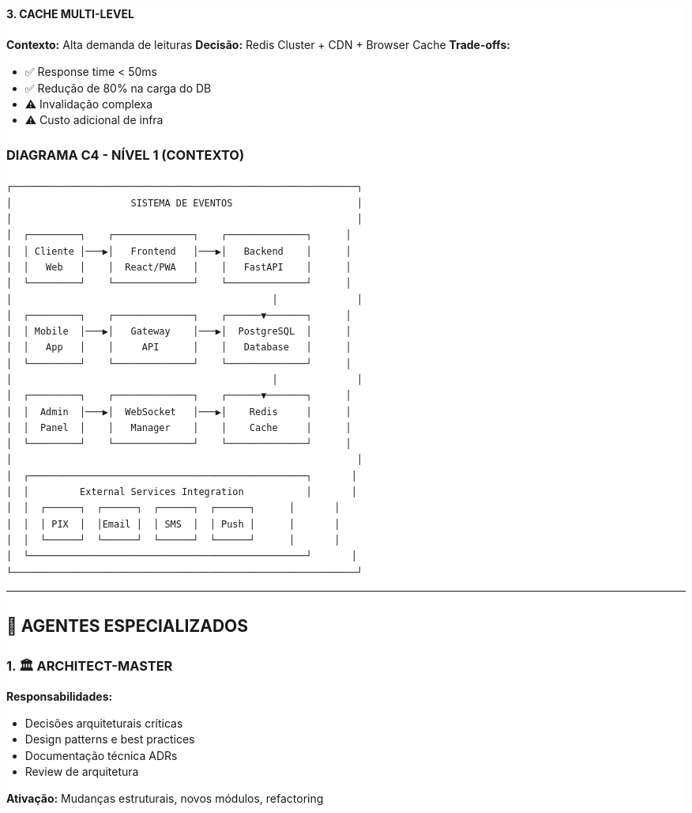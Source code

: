 #### 3. CACHE MULTI-LEVEL
**Contexto:** Alta demanda de leituras
**Decisão:** Redis Cluster + CDN + Browser Cache
**Trade-offs:**
- ✅ Response time < 50ms
- ✅ Redução de 80% na carga do DB
- ⚠️ Invalidação complexa
- ⚠️ Custo adicional de infra

### DIAGRAMA C4 - NÍVEL 1 (CONTEXTO)
```
┌─────────────────────────────────────────────────────────────┐
│                     SISTEMA DE EVENTOS                      │
│                                                             │
│  ┌─────────┐    ┌──────────────┐    ┌──────────────┐      │
│  │ Cliente │───▶│   Frontend   │───▶│   Backend    │      │
│  │   Web   │    │  React/PWA   │    │   FastAPI    │      │
│  └─────────┘    └──────────────┘    └──────────────┘      │
│                                              │              │
│  ┌─────────┐    ┌──────────────┐    ┌──────▼───────┐      │
│  │ Mobile  │───▶│   Gateway    │───▶│  PostgreSQL  │      │
│  │   App   │    │     API      │    │   Database   │      │
│  └─────────┘    └──────────────┘    └──────────────┘      │
│                                              │              │
│  ┌─────────┐    ┌──────────────┐    ┌──────▼───────┐      │
│  │  Admin  │───▶│  WebSocket   │───▶│    Redis     │      │
│  │  Panel  │    │   Manager    │    │    Cache     │      │
│  └─────────┘    └──────────────┘    └──────────────┘      │
│                                                             │
│  ┌─────────────────────────────────────────────────┐       │
│  │         External Services Integration           │       │
│  │  ┌──────┐  ┌──────┐  ┌──────┐  ┌──────┐      │       │
│  │  │ PIX  │  │Email │  │ SMS  │  │ Push │      │       │
│  │  └──────┘  └──────┘  └──────┘  └──────┘      │       │
│  └─────────────────────────────────────────────────┘       │
└─────────────────────────────────────────────────────────────┘
```

---

## 👥 AGENTES ESPECIALIZADOS

### 1. 🏛️ ARCHITECT-MASTER
**Responsabilidades:**
- Decisões arquiteturais críticas
- Design patterns e best practices
- Documentação técnica ADRs
- Review de arquitetura

**Ativação:** Mudanças estruturais, novos módulos, refactoring
